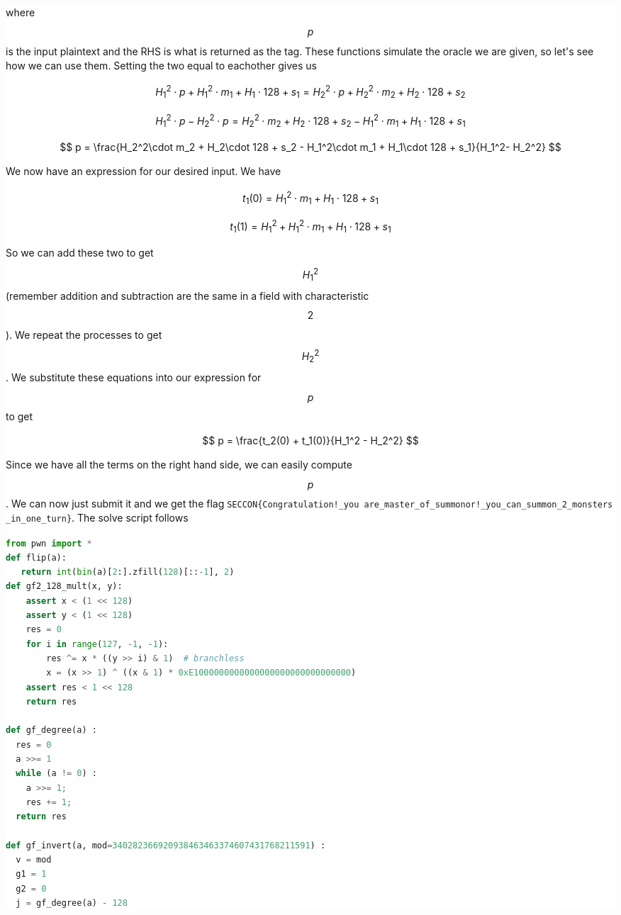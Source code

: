 where $$p$$ is the input plaintext and the RHS is what is returned as the tag. These functions simulate the oracle we are given, so let's see how we can use them. Setting the two equal to eachother gives us

$$
H_1^2\cdot p + H_1^2\cdot m_1 + H_1\cdot 128 + s_1 = H_2^2\cdot p + H_2^2\cdot m_2 + H_2\cdot 128 + s_2
$$

$$
H_1^2\cdot p - H_2^2\cdot p =  H_2^2\cdot m_2 + H_2\cdot 128 + s_2 - H_1^2\cdot m_1 + H_1\cdot 128 + s_1
$$

$$
p = \frac{H_2^2\cdot m_2 + H_2\cdot 128 + s_2 - H_1^2\cdot m_1 + H_1\cdot 128 + s_1}{H_1^2- H_2^2}
$$

We now have an expression for our desired input. We have

$$
t_1(0) = H_1^2\cdot m_1 + H_1\cdot 128 + s_1
$$

$$
t_1(1) = H_1^2 + H_1^2\cdot m_1 + H_1\cdot 128 + s_1
$$

So we can add these two to get $$H_1^2$$ (remember addition and subtraction are the same in a field with characteristic $$2$$). We repeat the processes to get $$H_2^2$$. We substitute these equations into our expression for $$p$$ to get

$$
p = \frac{t_2(0) + t_1(0)}{H_1^2 - H_2^2}
$$

Since we have all the terms on the right hand side, we can easily compute $$p$$. We can now just submit it and we get the flag `SECCON{Congratulation!_you are_master_of_summonor!_you_can_summon_2_monsters_in_one_turn}`. The solve script follows

```python
from pwn import *
def flip(a):
   return int(bin(a)[2:].zfill(128)[::-1], 2)
def gf2_128_mult(x, y):
    assert x < (1 << 128)
    assert y < (1 << 128)
    res = 0
    for i in range(127, -1, -1):
        res ^= x * ((y >> i) & 1)  # branchless
        x = (x >> 1) ^ ((x & 1) * 0xE1000000000000000000000000000000)
    assert res < 1 << 128
    return res

def gf_degree(a) :
  res = 0
  a >>= 1
  while (a != 0) :
    a >>= 1;
    res += 1;
  return res

def gf_invert(a, mod=340282366920938463463374607431768211591) :
  v = mod
  g1 = 1
  g2 = 0
  j = gf_degree(a) - 128

```